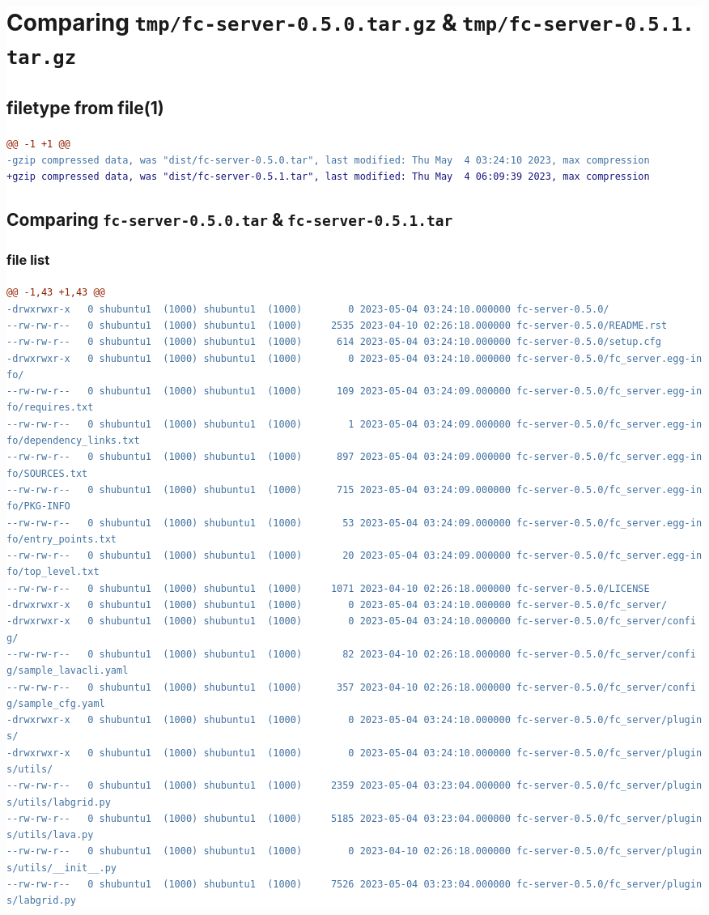 # Comparing `tmp/fc-server-0.5.0.tar.gz` & `tmp/fc-server-0.5.1.tar.gz`

## filetype from file(1)

```diff
@@ -1 +1 @@
-gzip compressed data, was "dist/fc-server-0.5.0.tar", last modified: Thu May  4 03:24:10 2023, max compression
+gzip compressed data, was "dist/fc-server-0.5.1.tar", last modified: Thu May  4 06:09:39 2023, max compression
```

## Comparing `fc-server-0.5.0.tar` & `fc-server-0.5.1.tar`

### file list

```diff
@@ -1,43 +1,43 @@
-drwxrwxr-x   0 shubuntu1  (1000) shubuntu1  (1000)        0 2023-05-04 03:24:10.000000 fc-server-0.5.0/
--rw-rw-r--   0 shubuntu1  (1000) shubuntu1  (1000)     2535 2023-04-10 02:26:18.000000 fc-server-0.5.0/README.rst
--rw-rw-r--   0 shubuntu1  (1000) shubuntu1  (1000)      614 2023-05-04 03:24:10.000000 fc-server-0.5.0/setup.cfg
-drwxrwxr-x   0 shubuntu1  (1000) shubuntu1  (1000)        0 2023-05-04 03:24:10.000000 fc-server-0.5.0/fc_server.egg-info/
--rw-rw-r--   0 shubuntu1  (1000) shubuntu1  (1000)      109 2023-05-04 03:24:09.000000 fc-server-0.5.0/fc_server.egg-info/requires.txt
--rw-rw-r--   0 shubuntu1  (1000) shubuntu1  (1000)        1 2023-05-04 03:24:09.000000 fc-server-0.5.0/fc_server.egg-info/dependency_links.txt
--rw-rw-r--   0 shubuntu1  (1000) shubuntu1  (1000)      897 2023-05-04 03:24:09.000000 fc-server-0.5.0/fc_server.egg-info/SOURCES.txt
--rw-rw-r--   0 shubuntu1  (1000) shubuntu1  (1000)      715 2023-05-04 03:24:09.000000 fc-server-0.5.0/fc_server.egg-info/PKG-INFO
--rw-rw-r--   0 shubuntu1  (1000) shubuntu1  (1000)       53 2023-05-04 03:24:09.000000 fc-server-0.5.0/fc_server.egg-info/entry_points.txt
--rw-rw-r--   0 shubuntu1  (1000) shubuntu1  (1000)       20 2023-05-04 03:24:09.000000 fc-server-0.5.0/fc_server.egg-info/top_level.txt
--rw-rw-r--   0 shubuntu1  (1000) shubuntu1  (1000)     1071 2023-04-10 02:26:18.000000 fc-server-0.5.0/LICENSE
-drwxrwxr-x   0 shubuntu1  (1000) shubuntu1  (1000)        0 2023-05-04 03:24:10.000000 fc-server-0.5.0/fc_server/
-drwxrwxr-x   0 shubuntu1  (1000) shubuntu1  (1000)        0 2023-05-04 03:24:10.000000 fc-server-0.5.0/fc_server/config/
--rw-rw-r--   0 shubuntu1  (1000) shubuntu1  (1000)       82 2023-04-10 02:26:18.000000 fc-server-0.5.0/fc_server/config/sample_lavacli.yaml
--rw-rw-r--   0 shubuntu1  (1000) shubuntu1  (1000)      357 2023-04-10 02:26:18.000000 fc-server-0.5.0/fc_server/config/sample_cfg.yaml
-drwxrwxr-x   0 shubuntu1  (1000) shubuntu1  (1000)        0 2023-05-04 03:24:10.000000 fc-server-0.5.0/fc_server/plugins/
-drwxrwxr-x   0 shubuntu1  (1000) shubuntu1  (1000)        0 2023-05-04 03:24:10.000000 fc-server-0.5.0/fc_server/plugins/utils/
--rw-rw-r--   0 shubuntu1  (1000) shubuntu1  (1000)     2359 2023-05-04 03:23:04.000000 fc-server-0.5.0/fc_server/plugins/utils/labgrid.py
--rw-rw-r--   0 shubuntu1  (1000) shubuntu1  (1000)     5185 2023-05-04 03:23:04.000000 fc-server-0.5.0/fc_server/plugins/utils/lava.py
--rw-rw-r--   0 shubuntu1  (1000) shubuntu1  (1000)        0 2023-04-10 02:26:18.000000 fc-server-0.5.0/fc_server/plugins/utils/__init__.py
--rw-rw-r--   0 shubuntu1  (1000) shubuntu1  (1000)     7526 2023-05-04 03:23:04.000000 fc-server-0.5.0/fc_server/plugins/labgrid.py
```